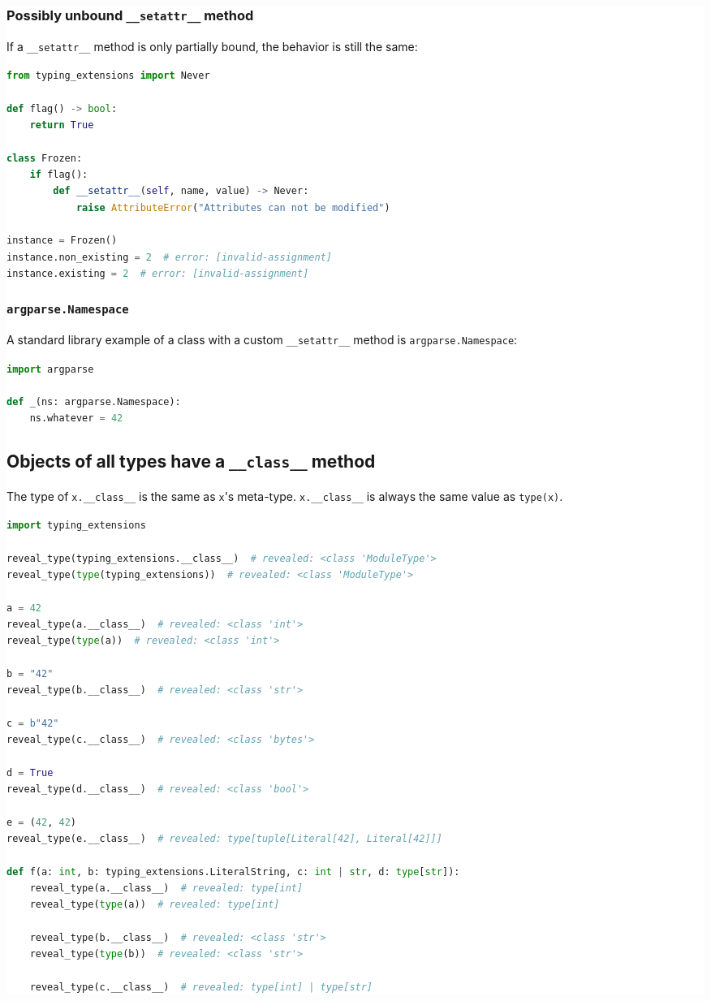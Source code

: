 ### Possibly unbound `__setattr__` method

If a `__setattr__` method is only partially bound, the behavior is still the same:

```py
from typing_extensions import Never

def flag() -> bool:
    return True

class Frozen:
    if flag():
        def __setattr__(self, name, value) -> Never:
            raise AttributeError("Attributes can not be modified")

instance = Frozen()
instance.non_existing = 2  # error: [invalid-assignment]
instance.existing = 2  # error: [invalid-assignment]
```

### `argparse.Namespace`

A standard library example of a class with a custom `__setattr__` method is `argparse.Namespace`:

```py
import argparse

def _(ns: argparse.Namespace):
    ns.whatever = 42
```

## Objects of all types have a `__class__` method

The type of `x.__class__` is the same as `x`'s meta-type. `x.__class__` is always the same value as
`type(x)`.

```py
import typing_extensions

reveal_type(typing_extensions.__class__)  # revealed: <class 'ModuleType'>
reveal_type(type(typing_extensions))  # revealed: <class 'ModuleType'>

a = 42
reveal_type(a.__class__)  # revealed: <class 'int'>
reveal_type(type(a))  # revealed: <class 'int'>

b = "42"
reveal_type(b.__class__)  # revealed: <class 'str'>

c = b"42"
reveal_type(c.__class__)  # revealed: <class 'bytes'>

d = True
reveal_type(d.__class__)  # revealed: <class 'bool'>

e = (42, 42)
reveal_type(e.__class__)  # revealed: type[tuple[Literal[42], Literal[42]]]

def f(a: int, b: typing_extensions.LiteralString, c: int | str, d: type[str]):
    reveal_type(a.__class__)  # revealed: type[int]
    reveal_type(type(a))  # revealed: type[int]

    reveal_type(b.__class__)  # revealed: <class 'str'>
    reveal_type(type(b))  # revealed: <class 'str'>

    reveal_type(c.__class__)  # revealed: type[int] | type[str]
```

[descriptor protocol tests]: descriptor_protocol.md
[pyright's documentation]: https://microsoft.github.io/pyright/#/type-concepts-advanced?id=class-and-instance-variables
[typing spec on `classvar`]: https://typing.python.org/en/latest/spec/class-compat.html#classvar
[`typing.classvar`]: https://docs.python.org/3/library/typing.html#typing.ClassVar